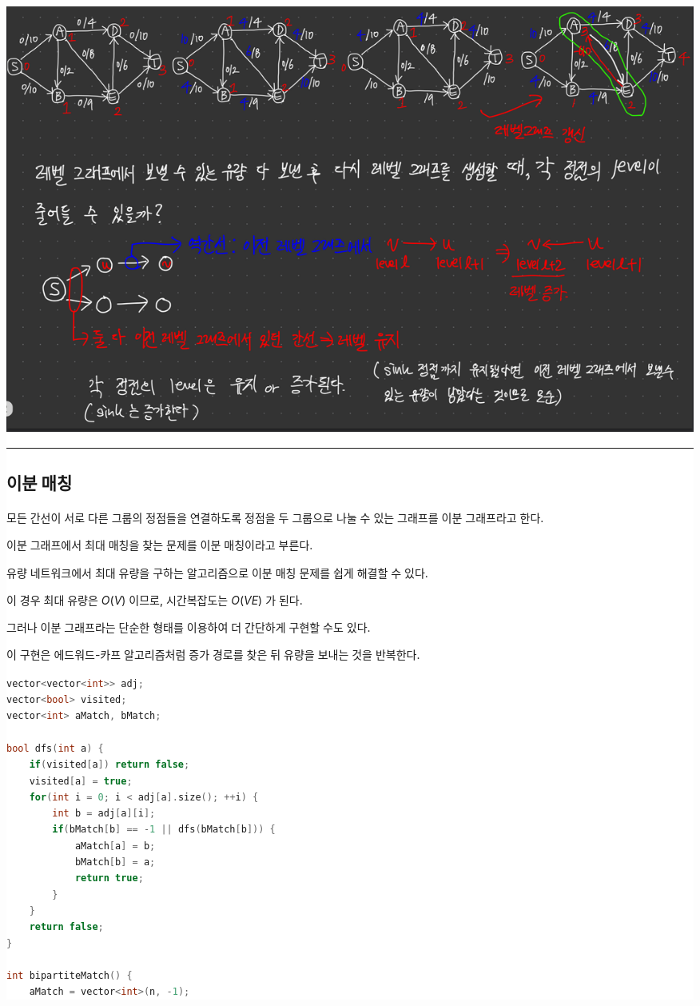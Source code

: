 ![](./img/21-2.jpeg)

***

## 이분 매칭

모든 간선이 서로 다른 그룹의 정점들을 연결하도록 정점을 두 그룹으로 나눌 수 있는  그래프를 이분 그래프라고 한다.

이분 그래프에서 최대 매칭을 찾는 문제를 이분 매칭이라고 부른다.

유량 네트워크에서 최대 유량을 구하는 알고리즘으로 이분 매칭 문제를 쉽게 해결할 수 있다.

이 경우 최대 유량은 $O(V)$ 이므로, 시간복잡도는 $O(VE)$ 가 된다.

그러나 이분 그래프라는 단순한 형태를 이용하여 더 간단하게 구현할 수도 있다.

이 구현은 에드워드-카프 알고리즘처럼 증가 경로를 찾은 뒤 유량을 보내는 것을 반복한다.

```cpp
vector<vector<int>> adj;
vector<bool> visited;
vector<int> aMatch, bMatch;

bool dfs(int a) {
    if(visited[a]) return false;
    visited[a] = true;
    for(int i = 0; i < adj[a].size(); ++i) {
        int b = adj[a][i];
        if(bMatch[b] == -1 || dfs(bMatch[b])) {
            aMatch[a] = b;
            bMatch[b] = a;
            return true;
        }
    }
    return false;
}

int bipartiteMatch() {
    aMatch = vector<int>(n, -1);
```